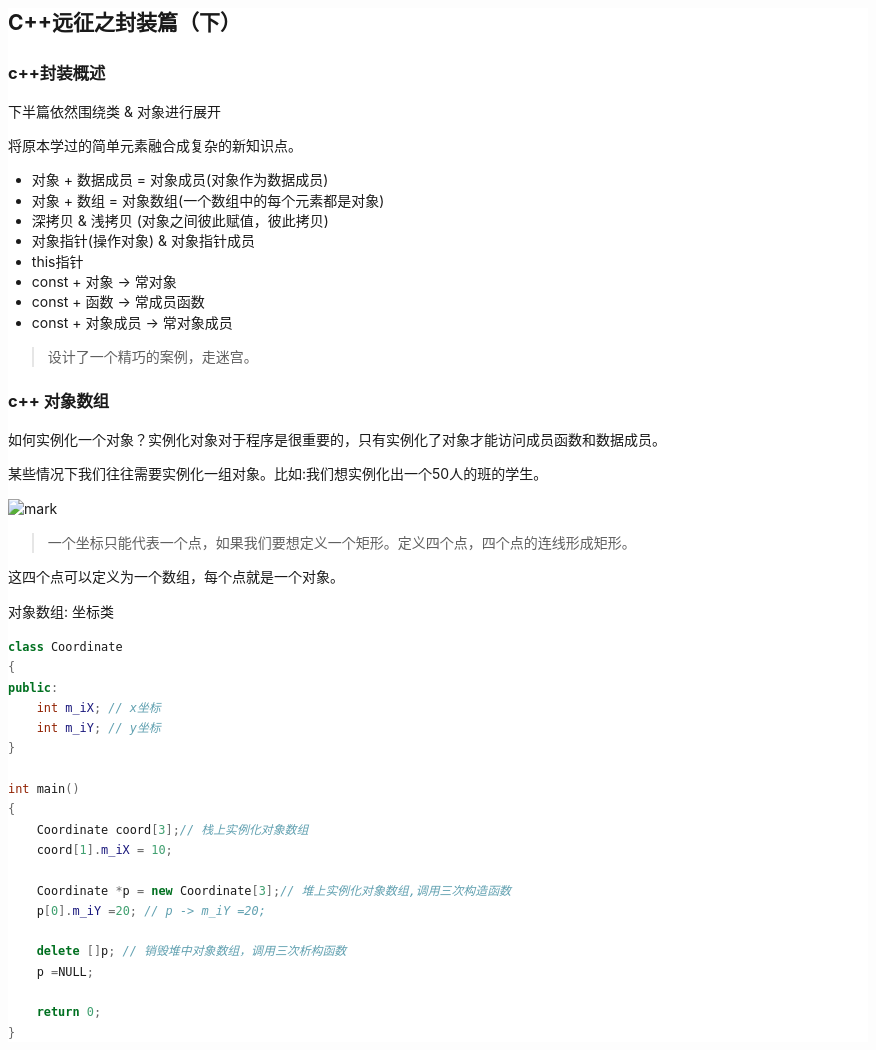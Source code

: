 ## C++远征之封装篇（下）

### c++封装概述

下半篇依然围绕类 & 对象进行展开

将原本学过的简单元素融合成复杂的新知识点。

- 对象 + 数据成员 = 对象成员(对象作为数据成员)
- 对象 + 数组 = 对象数组(一个数组中的每个元素都是对象)
- 深拷贝 & 浅拷贝 (对象之间彼此赋值，彼此拷贝)
- 对象指针(操作对象) & 对象指针成员
- this指针
- const + 对象 -> 常对象
- const + 函数 -> 常成员函数
- const + 对象成员 -> 常对象成员

>设计了一个精巧的案例，走迷宫。

### c++ 对象数组

如何实例化一个对象？实例化对象对于程序是很重要的，只有实例化了对象才能访问成员函数和数据成员。

某些情况下我们往往需要实例化一组对象。比如:我们想实例化出一个50人的班的学生。

![mark](http://myphoto.mtianyan.cn/blog/180711/djIib15bC6.png?imageslim)

>一个坐标只能代表一个点，如果我们要想定义一个矩形。定义四个点，四个点的连线形成矩形。

这四个点可以定义为一个数组，每个点就是一个对象。

对象数组: 坐标类

```c++
class Coordinate
{
public:
	int m_iX; // x坐标
	int m_iY; // y坐标
}

int main()
{
	Coordinate coord[3];// 栈上实例化对象数组
	coord[1].m_iX = 10;

	Coordinate *p = new Coordinate[3];// 堆上实例化对象数组,调用三次构造函数
	p[0].m_iY =20; // p -> m_iY =20;

	delete []p; // 销毁堆中对象数组，调用三次析构函数
	p =NULL;

	return 0;
}
```

